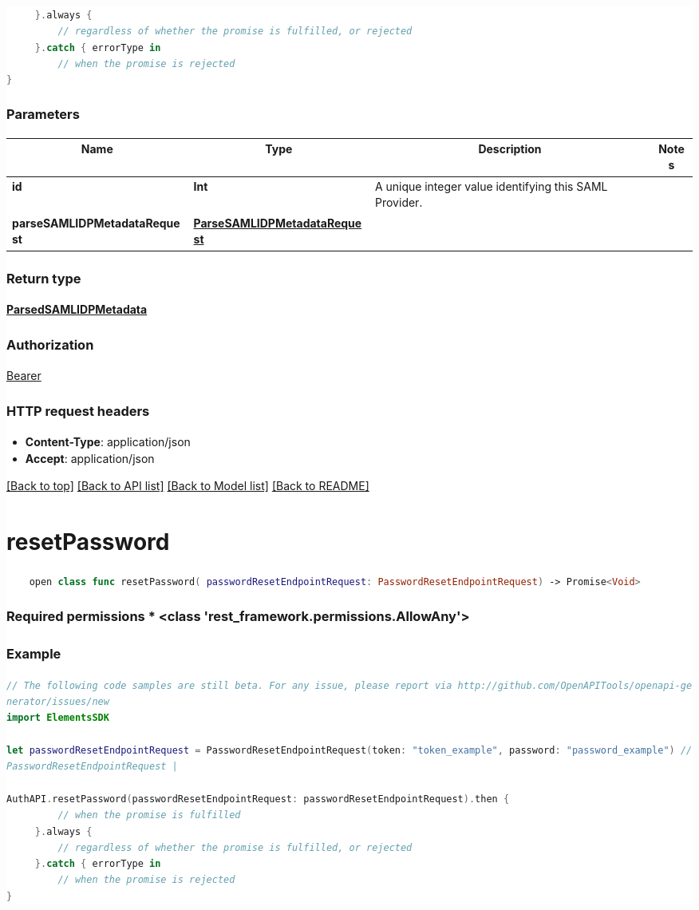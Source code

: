 ```swift
     }.always {
         // regardless of whether the promise is fulfilled, or rejected
     }.catch { errorType in
         // when the promise is rejected
}
```

### Parameters

Name | Type | Description  | Notes
------------- | ------------- | ------------- | -------------
 **id** | **Int** | A unique integer value identifying this SAML Provider. | 
 **parseSAMLIDPMetadataRequest** | [**ParseSAMLIDPMetadataRequest**](ParseSAMLIDPMetadataRequest.md) |  | 

### Return type

[**ParsedSAMLIDPMetadata**](ParsedSAMLIDPMetadata.md)

### Authorization

[Bearer](../#Bearer)

### HTTP request headers

 - **Content-Type**: application/json
 - **Accept**: application/json

[[Back to top]](#) [[Back to API list]](../#documentation-for-api-endpoints) [[Back to Model list]](../#documentation-for-models) [[Back to README]](../)

# **resetPassword**
```swift
    open class func resetPassword( passwordResetEndpointRequest: PasswordResetEndpointRequest) -> Promise<Void>
```



### Required permissions    * <class 'rest_framework.permissions.AllowAny'> 

### Example
```swift
// The following code samples are still beta. For any issue, please report via http://github.com/OpenAPITools/openapi-generator/issues/new
import ElementsSDK

let passwordResetEndpointRequest = PasswordResetEndpointRequest(token: "token_example", password: "password_example") // PasswordResetEndpointRequest | 

AuthAPI.resetPassword(passwordResetEndpointRequest: passwordResetEndpointRequest).then {
         // when the promise is fulfilled
     }.always {
         // regardless of whether the promise is fulfilled, or rejected
     }.catch { errorType in
         // when the promise is rejected
}
```

